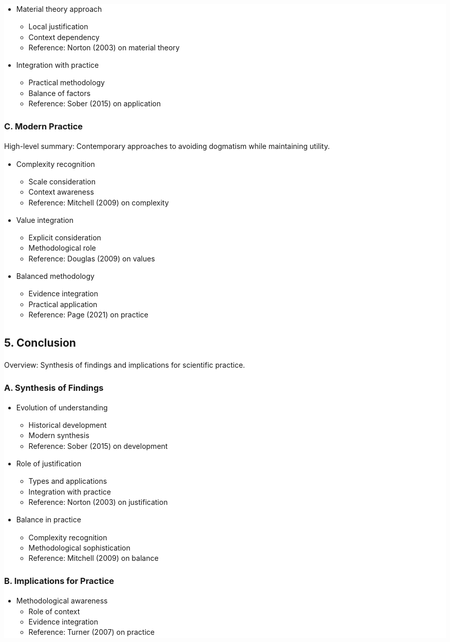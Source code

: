 - Material theory approach
  * Local justification
  * Context dependency
  * Reference: Norton (2003) on material theory

- Integration with practice
  * Practical methodology
  * Balance of factors
  * Reference: Sober (2015) on application

### C. Modern Practice

High-level summary: Contemporary approaches to avoiding dogmatism while maintaining utility.

- Complexity recognition
  * Scale consideration
  * Context awareness
  * Reference: Mitchell (2009) on complexity

- Value integration
  * Explicit consideration
  * Methodological role
  * Reference: Douglas (2009) on values

- Balanced methodology
  * Evidence integration
  * Practical application
  * Reference: Page (2021) on practice

## 5. Conclusion

Overview: Synthesis of findings and implications for scientific practice.

### A. Synthesis of Findings

- Evolution of understanding
  * Historical development
  * Modern synthesis
  * Reference: Sober (2015) on development

- Role of justification
  * Types and applications
  * Integration with practice
  * Reference: Norton (2003) on justification

- Balance in practice
  * Complexity recognition
  * Methodological sophistication
  * Reference: Mitchell (2009) on balance

### B. Implications for Practice

- Methodological awareness
  * Role of context
  * Evidence integration
  * Reference: Turner (2007) on practice
